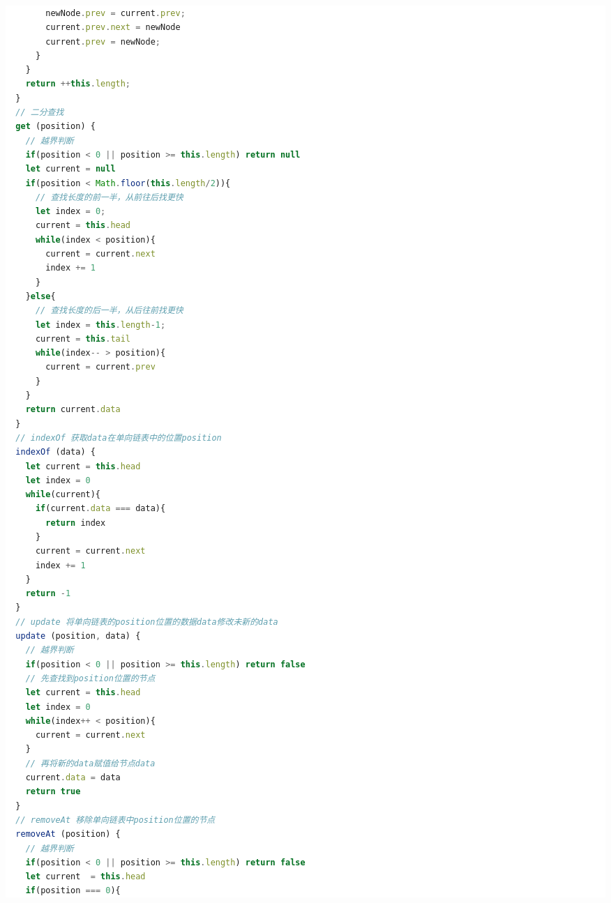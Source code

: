 ```js
        newNode.prev = current.prev;
        current.prev.next = newNode
        current.prev = newNode;
      }
    }
    return ++this.length;
  }
  // 二分查找
  get (position) {
    // 越界判断
    if(position < 0 || position >= this.length) return null
    let current = null
    if(position < Math.floor(this.length/2)){
      // 查找长度的前一半，从前往后找更快
      let index = 0; 
      current = this.head
      while(index < position){
        current = current.next
        index += 1
      }
    }else{
      // 查找长度的后一半，从后往前找更快
      let index = this.length-1;
      current = this.tail
      while(index-- > position){
        current = current.prev
      }
    }
    return current.data
  }
  // indexOf 获取data在单向链表中的位置position
  indexOf (data) {
    let current = this.head
    let index = 0
    while(current){
      if(current.data === data){
        return index
      }
      current = current.next
      index += 1
    }
    return -1
  }
  // update 将单向链表的position位置的数据data修改未新的data
  update (position, data) {
    // 越界判断
    if(position < 0 || position >= this.length) return false
    // 先查找到position位置的节点
    let current = this.head
    let index = 0
    while(index++ < position){
      current = current.next
    }
    // 再将新的data赋值给节点data
    current.data = data
    return true
  }
  // removeAt 移除单向链表中position位置的节点
  removeAt (position) {
    // 越界判断
    if(position < 0 || position >= this.length) return false
    let current  = this.head
    if(position === 0){
```